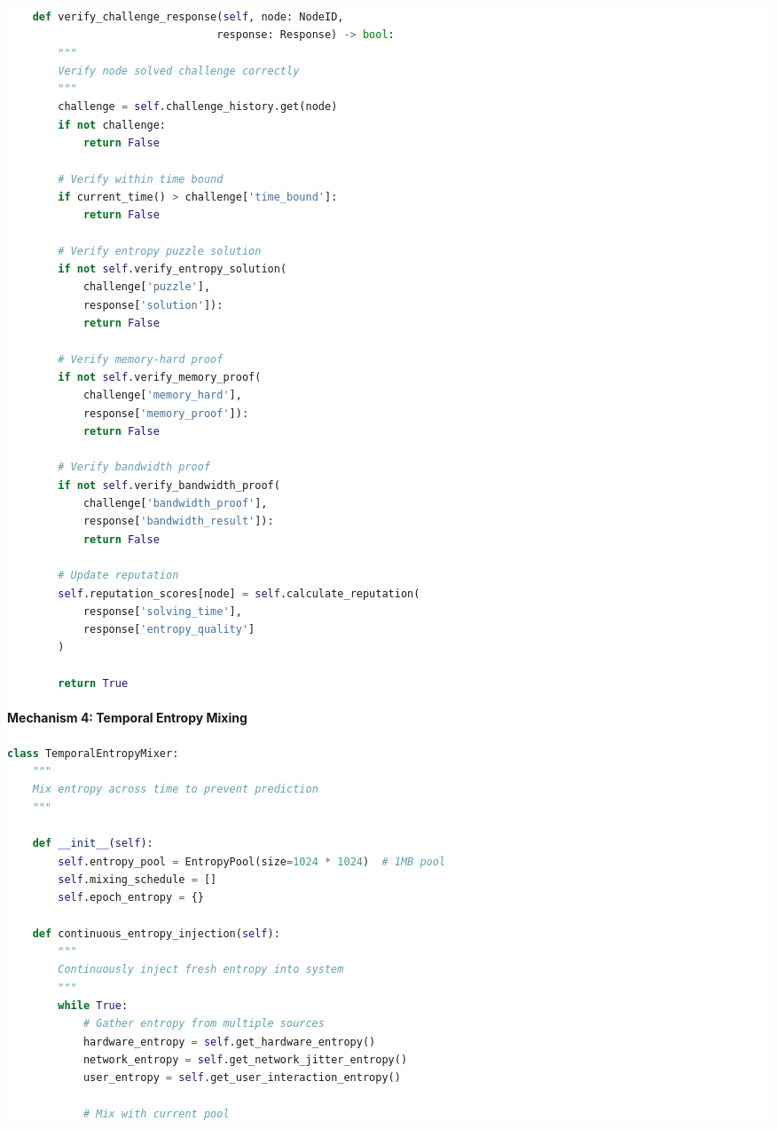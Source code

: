 ```python
    def verify_challenge_response(self, node: NodeID, 
                                 response: Response) -> bool:
        """
        Verify node solved challenge correctly
        """
        challenge = self.challenge_history.get(node)
        if not challenge:
            return False
        
        # Verify within time bound
        if current_time() > challenge['time_bound']:
            return False
        
        # Verify entropy puzzle solution
        if not self.verify_entropy_solution(
            challenge['puzzle'], 
            response['solution']):
            return False
        
        # Verify memory-hard proof
        if not self.verify_memory_proof(
            challenge['memory_hard'],
            response['memory_proof']):
            return False
        
        # Verify bandwidth proof
        if not self.verify_bandwidth_proof(
            challenge['bandwidth_proof'],
            response['bandwidth_result']):
            return False
        
        # Update reputation
        self.reputation_scores[node] = self.calculate_reputation(
            response['solving_time'],
            response['entropy_quality']
        )
        
        return True
```

#### Mechanism 4: Temporal Entropy Mixing

```python
class TemporalEntropyMixer:
    """
    Mix entropy across time to prevent prediction
    """
    
    def __init__(self):
        self.entropy_pool = EntropyPool(size=1024 * 1024)  # 1MB pool
        self.mixing_schedule = []
        self.epoch_entropy = {}
    
    def continuous_entropy_injection(self):
        """
        Continuously inject fresh entropy into system
        """
        while True:
            # Gather entropy from multiple sources
            hardware_entropy = self.get_hardware_entropy()
            network_entropy = self.get_network_jitter_entropy()
            user_entropy = self.get_user_interaction_entropy()
            
            # Mix with current pool
```